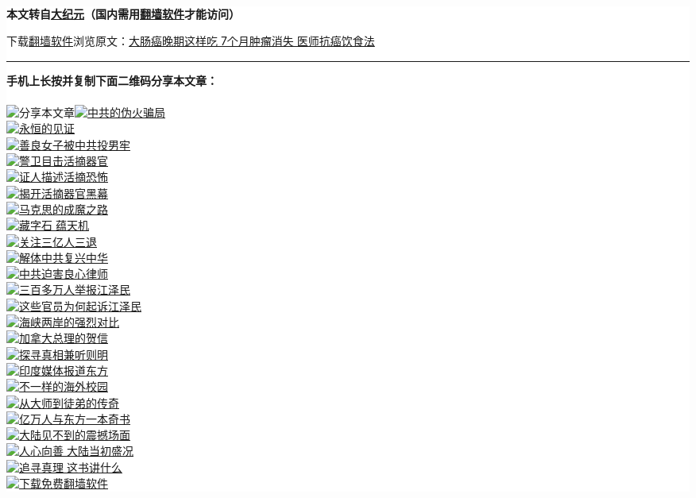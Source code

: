 <strong>本文转自<a href="https://www.epochtimes.com">大纪元</a>（国内需用<a href="https://github.com/19920513/www/blob/master/README.md#8">翻墙软件</a>才能访问）</strong><p>下载<a href="https://github.com/19920513/www/blob/master/README.md#8">翻墙软件</a>浏览原文：<a href="https://www.epochtimes.com/gb/22/9/29/n13835053.htm">大肠癌晚期这样吃 7个月肿瘤消失 医师抗癌饮食法</a></p><hr>

<strong>手机上长按并复制下面二维码分享本文章：</strong><br><br><img src="https://chart.apis.google.com/chart?cht=qr&chs=240x240&choe=UTF-8&chld=M|2&chl=https://github.com/19920513/djy/blob/master/gb/22/9/29/n13835053.md%231" title="分享本文章"></td><td VALIGN=TOP><a href="https://github.com/19920513/djy/blob/master/gb/16/1/21/n4622075.md?dfh#1" target="_blank"><img src="https://raw.githubusercontent.com/19920513/djy/master/gb/300/wei-f1.jpg" title="中共的伪火骗局"  alt="中共的伪火骗局"></a><br><a href="https://github.com/19920513/www/blob/master/README.md?dfh#9" target="_blank"><img src="https://raw.githubusercontent.com/19920513/djy/master/gb/300/yong-h.jpg" title="永恒的见证"  alt="永恒的见证"></a><br><a href="https://github.com/19920513/djy/blob/master/gb/13/9/29/n3974789.md?dfh#1" target="_blank"><img src="https://raw.githubusercontent.com/19920513/djy/master/gb/300/shang-lnz.jpg" title="善良女子被中共投男牢"  alt="善良女子被中共投男牢"></a><br><a href="https://github.com/19920513/djy/blob/master/gb/16/3/16/n4663449.md?dfh#1" target="_blank"><img src="https://raw.githubusercontent.com/19920513/djy/master/gb/300/huo-z3.jpg" title="警卫目击活摘器官"  alt="警卫目击活摘器官"></a><br><a href="https://github.com/19920513/djy/blob/master/gb/16/8/7/n8177641.md?dfh#1" target="_blank"><img src="https://raw.githubusercontent.com/19920513/djy/master/gb/300/huo-z4.jpg" title="证人描述活摘恐怖"  alt="证人描述活摘恐怖"></a><br><a href="https://github.com/19920513/djy/blob/master/gb/10/4/19/n2881569.md?dfh#1" target="_blank"><img src="https://raw.githubusercontent.com/19920513/djy/master/gb/300/huo-z1.jpg" title="揭开活摘器官黑幕"  alt="揭开活摘器官黑幕"></a><br><a href="https://github.com/19920513/djy/blob/master/gb/10/11/7/n3077476.md?dfh#1" target="_blank"><img src="https://raw.githubusercontent.com/19920513/djy/master/gb/300/ma-ks.jpg" title="马克思的成魔之路"  alt="马克思的成魔之路"></a><br><a href="https://github.com/19920513/djy/blob/master/gb/14/6/9/n4173977.md?dfh#1" target="_blank"><img src="https://raw.githubusercontent.com/19920513/djy/master/gb/300/chang-zs.jpg" title="藏字石 蕴天机"  alt="藏字石 蕴天机"></a><br><a href="https://github.com/19920513/djy/blob/master/gb/18/5/10/n10381511.md?dfh#1" target="_blank"><img src="https://raw.githubusercontent.com/19920513/djy/master/gb/300/st1.jpg" title="关注三亿人三退"  alt="关注三亿人三退"></a><br><a href="https://github.com/19920513/djy/blob/master/gb/18/3/21/n10237682.md?dfh#1" target="_blank"><img src="https://raw.githubusercontent.com/19920513/djy/master/gb/300/jie-t.jpg" title="解体中共复兴中华"  alt="解体中共复兴中华"></a><br><a href="https://github.com/19920513/djy/blob/master/gb/9/2/9/n2422991.md?dfh#1" target="_blank"><img src="https://raw.githubusercontent.com/19920513/djy/master/gb/300/gao-zs.jpg" title="中共迫害良心律师"  alt="中共迫害良心律师"></a><br><a href="https://github.com/19920513/djy/blob/master/gb/18/12/9/n10900044.md?dfh#1" target="_blank"><img src="https://raw.githubusercontent.com/19920513/djy/master/gb/300/sj1.jpg" title="三百多万人举报江泽民"  alt="三百多万人举报江泽民"></a><br><a href="https://github.com/19920513/djy/blob/master/gb/18/8/28/n10672014.md?dfh#1" target="_blank"><img src="https://raw.githubusercontent.com/19920513/djy/master/gb/300/sj2.jpg" title="这些官员为何起诉江泽民"  alt="这些官员为何起诉江泽民"></a><br><a href="https://github.com/19920513/djy/blob/master/gb/8/12/18/n2367165.md?dfh#1" target="_blank"><img src="https://raw.githubusercontent.com/19920513/djy/master/gb/300/liangan.jpg" title="海峡两岸的强烈对比"  alt="海峡两岸的强烈对比"></a><br><a href="https://github.com/19920513/djy/blob/master/gb/15/12/10/n4593139.md?dfh#1" target="_blank"><img src="https://raw.githubusercontent.com/19920513/djy/master/gb/300/jia-ndzl.jpg" title="加拿大总理的贺信"  alt="加拿大总理的贺信"></a><br><a href="https://github.com/19920513/djy/blob/master/gb/11/6/17/n3289382.md?dfh#1" target="_blank"><img src="https://raw.githubusercontent.com/19920513/djy/master/gb/300/xiao-wd.jpg" title="探寻真相兼听则明"  alt="探寻真相兼听则明"></a><br><a href="https://github.com/19920513/djy/blob/master/gb/18/10/27/n10812623.md?dfh#1" target="_blank"><img src="https://raw.githubusercontent.com/19920513/djy/master/gb/300/yindu.jpg" title="印度媒体报道东方"  alt="印度媒体报道东方"></a><br><a href="https://github.com/19920513/djy/blob/master/gb/18/6/9/n10469652.md?dfh#1" target="_blank"><img src="https://raw.githubusercontent.com/19920513/djy/master/gb/300/xie-j.jpg" title="不一样的海外校园"  alt="不一样的海外校园"></a><br><a href="https://github.com/19920513/djy/blob/master/gb/7/4/5/n1669415.md?dfh#1" target="_blank"><img src="https://raw.githubusercontent.com/19920513/djy/master/gb/300/li-up.jpg" title="从大师到徒弟的传奇"  alt="从大师到徒弟的传奇"></a><br><a href="https://github.com/19920513/djy/blob/master/gb/17/5/26/n9191512.md?dfh#1" target="_blank"><img src="https://raw.githubusercontent.com/19920513/djy/master/gb/300/zfl2.jpg" title="亿万人与东方一本奇书"  alt="亿万人与东方一本奇书"></a><br><a href="https://github.com/19920513/djy/blob/master/gb/13/11/27/n4020290.md?dfh#1" target="_blank"><img src="https://raw.githubusercontent.com/19920513/djy/master/gb/300/zhen-h.jpg" title="大陆见不到的震撼场面"  alt="大陆见不到的震撼场面"></a><br><a href="https://github.com/19920513/djy/blob/master/gb/15/7/17/n4482910.md?dfh#1" target="_blank"><img src="https://raw.githubusercontent.com/19920513/djy/master/gb/300/dalu-sk.jpg" title="人心向善 大陆当初盛况"  alt="人心向善 大陆当初盛况"></a><br><a href="https://github.com/19920513/djy/blob/master/gb/19/1/5/n10955468.md?dfh#1" target="_blank"><img src="https://raw.githubusercontent.com/19920513/djy/master/gb/300/zfl1.jpg" title="追寻真理 这书讲什么"  alt="追寻真理 这书讲什么"></a><br><a href="https://github.com/19920513/www/blob/master/README.md?dfh#1" target="_blank"><img src="https://raw.githubusercontent.com/19920513/djy/master/gb/300/fq1.jpg" title="下载免费翻墙软件"  alt="下载免费翻墙软件"></a><br></td></tr></table>
